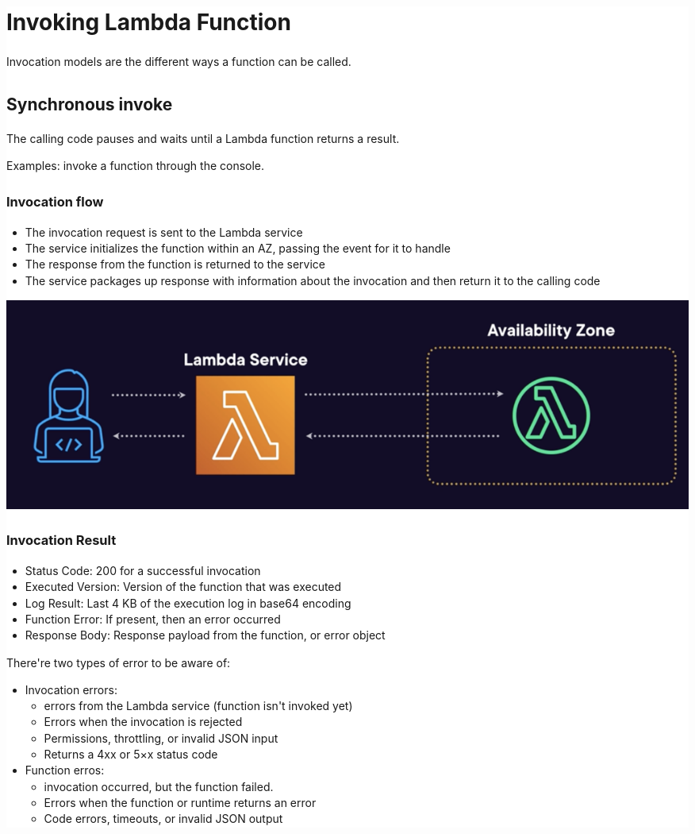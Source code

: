 # Invoking Lambda Function

Invocation models are the different ways a function can be called.

## Synchronous invoke

The calling code pauses and waits until a Lambda function returns a result.

Examples: invoke a function through the console.

### Invocation flow
- The invocation request is sent to the Lambda service
- The service initializes the function within an AZ, passing the event for it to handle
- The response from the function is returned to the service
- The service packages up response with information about the invocation and then return it to the calling code

![](./images/sync-invoke.png)

### Invocation Result
- Status Code: 200 for a successful invocation
- Executed Version: Version of the function that was executed
- Log Result: Last 4 KB of the execution log in base64 encoding
- Function Error: If present, then an error occurred
- Response Body: Response payload from the function, or error object

There're two types of error to be aware of:
- Invocation errors:
  - errors from the Lambda service (function isn't invoked yet)
  - Errors when the invocation is rejected
  - Permissions, throttling, or invalid JSON input
  - Returns a 4xx or 5×x status code
- Function erros:
  - invocation occurred, but the function failed.
  - Errors when the function or runtime returns an error
  - Code errors, timeouts, or invalid JSON output
